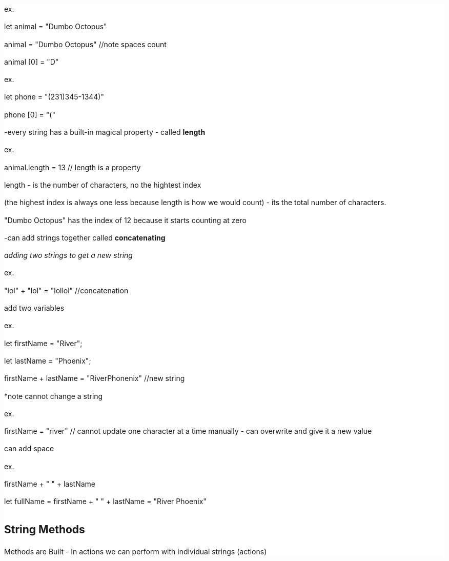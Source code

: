 ex.

let animal = "Dumbo Octopus"

animal  = "Dumbo Octopus" //note spaces count 

animal [0] = "D"

ex.

let phone = "(231)345-1344)"

phone [0] = "("

-every string has a built-in magical property - called **length**

ex.

animal.length = 13 // length is a property

length - is the number of characters, no the hightest index

(the highest index is always one less because length is how we would count) - its the total number of characters.

"Dumbo Octopus" has the index of 12 because it starts counting at zero

-can add strings together called **concatenating** 

*adding two strings to get a new string*

ex. 

"lol" + "lol"  = "lollol" //concatenation

add two variables

ex.

let firstName = "River";

let lastName = "Phoenix";

firstName  + lastName = "RiverPhonenix" //new string

*note cannot change a string

ex. 

firstName = "river" // cannot update one character at a time manually - can overwrite and give it a new value

can add space 

ex.

firstName + " " +  lastName 

let fullName = firstName + " " + lastName = "River Phoenix"

## String Methods

Methods are Built - In actions we can perform with individual strings (actions)
